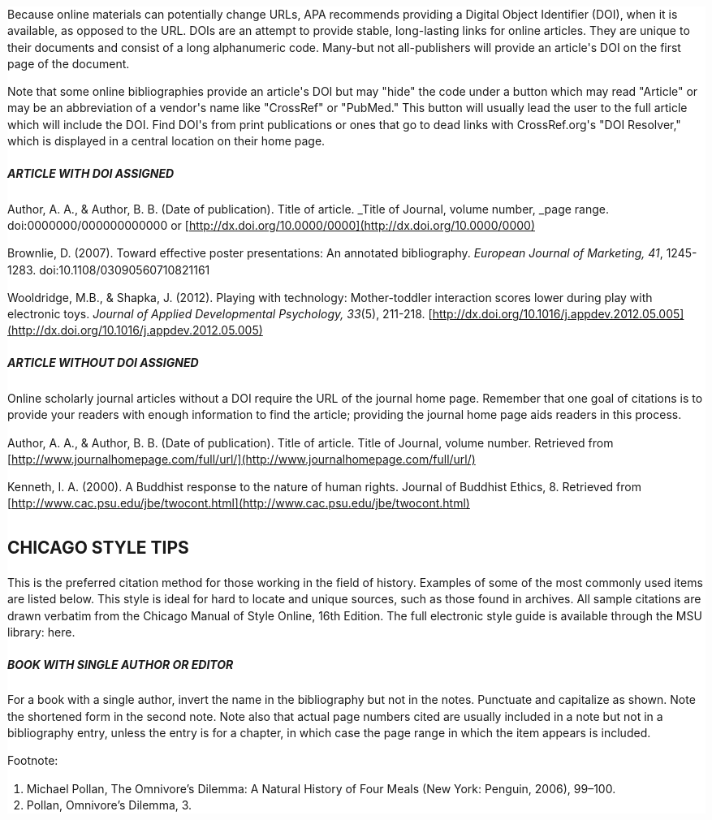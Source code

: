 Because online materials can potentially change URLs, APA recommends providing a Digital Object Identifier (DOI), when it is available, as opposed to the URL. DOIs are an attempt to provide stable, long-lasting links for online articles. They are unique to their documents and consist of a long alphanumeric code. Many-but not all-publishers will provide an article's DOI on the first page of the document.

Note that some online bibliographies provide an article's DOI but may "hide" the code under a button which may read "Article" or may be an abbreviation of a vendor's name like "CrossRef" or "PubMed." This button will usually lead the user to the full article which will include the DOI. Find DOI's from print publications or ones that go to dead links with CrossRef.org's "DOI Resolver," which is displayed in a central location on their home page.

##### ARTICLE WITH DOI ASSIGNED

Author, A. A., & Author, B. B. (Date of publication). Title of article. _Title of Journal, volume number, _page range. doi:0000000/000000000000 or [http://dx.doi.org/10.0000/0000](http://dx.doi.org/10.0000/0000)

Brownlie, D. (2007). Toward effective poster presentations: An annotated bibliography. _European Journal of Marketing, 41_, 1245-1283. doi:10.1108/03090560710821161

Wooldridge, M.B., & Shapka, J. (2012). Playing with technology: Mother-toddler interaction scores lower during play with electronic toys. _Journal of Applied Developmental Psychology, 33_(5), 211-218. [http://dx.doi.org/10.1016/j.appdev.2012.05.005](http://dx.doi.org/10.1016/j.appdev.2012.05.005)

##### ARTICLE WITHOUT DOI ASSIGNED

Online scholarly journal articles without a DOI require the URL of the journal home page. Remember that one goal of citations is to provide your readers with enough information to find the article; providing the journal home page aids readers in this process.

Author, A. A., & Author, B. B. (Date of publication). Title of article. Title of Journal, volume number. Retrieved from [http://www.journalhomepage.com/full/url/](http://www.journalhomepage.com/full/url/)

Kenneth, I. A. (2000). A Buddhist response to the nature of human rights. Journal of Buddhist Ethics, 8. Retrieved from [http://www.cac.psu.edu/jbe/twocont.html](http://www.cac.psu.edu/jbe/twocont.html)

## CHICAGO STYLE TIPS

This is the preferred citation method for those working in the field of history. Examples of some of the most commonly used items are listed below. This style is ideal for hard to locate and unique sources, such as those found in archives. All sample citations are drawn verbatim from the Chicago Manual of Style Online, 16th Edition. The full electronic style guide is available through the MSU library: here.

##### BOOK WITH SINGLE AUTHOR OR EDITOR
For a book with a single author, invert the name in the bibliography but not in the notes. Punctuate and capitalize as shown. Note the shortened form in the second note. Note also that actual page numbers cited are usually included in a note but not in a bibliography entry, unless the entry is for a chapter, in which case the page range in which the item appears is included.

Footnote:
1. Michael Pollan, The Omnivore’s Dilemma: A Natural History of Four Meals (New York: Penguin, 2006), 99–100.
18. Pollan, Omnivore’s Dilemma, 3.
